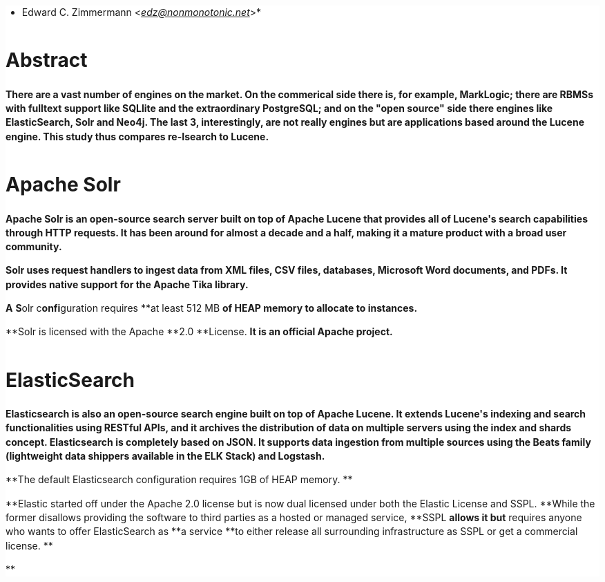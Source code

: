 * Edward C. Zimmermann
\<*[*edz\@nonmonotonic.net*](mailto:edz@nonmonotonic.net)*\>*

# **Abstract**

**There are a vast number of engines on the market. On the commerical
side there is, for example, MarkLogic; there are RBMSs with fulltext
support like SQLlite and the extraordinary PostgreSQL; and on the "open
source" side there engines like ElasticSearch, Solr and Neo4j. The last
3, interestingly, are not really engines but are applications based
around the Lucene engine. This study thus compares re-Isearch to
Lucene.**

# **Apache Solr**

**Apache Solr is an open-source search server built on top of **Apache**
Lucene that provides all of Lucene's search capabilities through HTTP
requests. It has been around for almost a decade and a half, making it a
mature product with a broad user community.**

**Solr uses request handlers to ingest data from XML files, CSV files,
databases, Microsoft Word documents, and PDFs. **It provides** native
support for the Apache Tika library.**

**A** **S**olr c**onfi**guration requires **at least 512 MB **of HEAP
memory to allocate to instances.**

**Solr is licensed with the Apache **2.0 **License. **It is an official
Apache project.**

# **ElasticSearch**

**Elasticsearch is also an open-source search engine built on top of
Apache Lucene. It extends Lucene's indexing and search functionalities
using RESTful APIs, and it archives the distribution of data on multiple
servers using the index and shards concept. Elasticsearch is completely
based on JSON. It supports data ingestion from multiple sources using
the Beats family (lightweight data shippers available in the ELK Stack)
and Logstash.**

**The default Elasticsearch configuration requires 1GB of HEAP memory.
**

**Elastic started off under the Apache 2.0 license but is now dual
licensed under both the Elastic License and SSPL. **While the former
disallows providing the software to third parties as a hosted or managed
service, **SSPL **allows it but** requires anyone who wants to offer
ElasticSearch as **a service **to either release all surrounding
infrastructure as SSPL or get a commercial license. **

**
